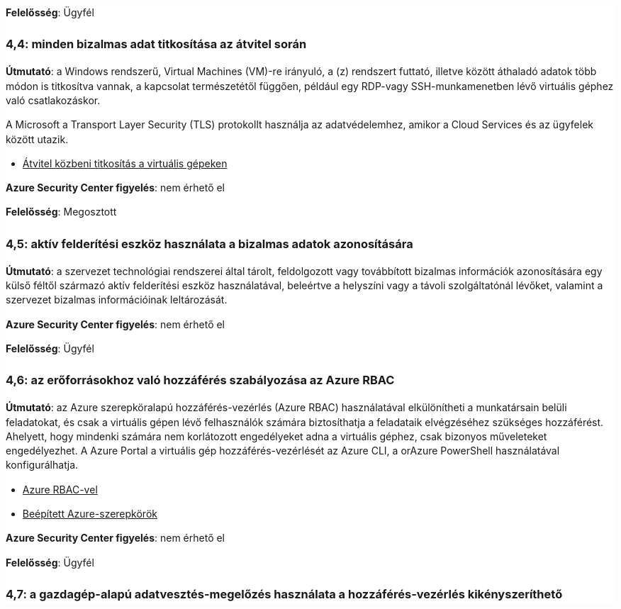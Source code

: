 **Felelősség**: Ügyfél

### <a name="44-encrypt-all-sensitive-information-in-transit"></a>4,4: minden bizalmas adat titkosítása az átvitel során

**Útmutató**: a Windows rendszerű, Virtual Machines (VM)-re irányuló, a (z) rendszert futtató, illetve között áthaladó adatok több módon is titkosítva vannak, a kapcsolat természetétől függően, például egy RDP-vagy SSH-munkamenetben lévő virtuális géphez való csatlakozáskor.

A Microsoft a Transport Layer Security (TLS) protokollt használja az adatvédelemhez, amikor a Cloud Services és az ügyfelek között utazik.

* [Átvitel közbeni titkosítás a virtuális gépeken](../../security/fundamentals/encryption-overview.md#in-transit-encryption-in-vms)

**Azure Security Center figyelés**: nem érhető el

**Felelősség**: Megosztott

### <a name="45-use-an-active-discovery-tool-to-identify-sensitive-data"></a>4,5: aktív felderítési eszköz használata a bizalmas adatok azonosítására

**Útmutató**: a szervezet technológiai rendszerei által tárolt, feldolgozott vagy továbbított bizalmas információk azonosítására egy külső féltől származó aktív felderítési eszköz használatával, beleértve a helyszíni vagy a távoli szolgáltatónál lévőket, valamint a szervezet bizalmas információinak leltározását.

**Azure Security Center figyelés**: nem érhető el

**Felelősség**: Ügyfél

### <a name="46-use-azure-rbac-to-control-access-to-resources"></a>4,6: az erőforrásokhoz való hozzáférés szabályozása az Azure RBAC

**Útmutató**: az Azure szerepköralapú hozzáférés-vezérlés (Azure RBAC) használatával elkülönítheti a munkatársain belüli feladatokat, és csak a virtuális gépen lévő felhasználók számára biztosíthatja a feladataik elvégzéséhez szükséges hozzáférést. Ahelyett, hogy mindenki számára nem korlátozott engedélyeket adna a virtuális géphez, csak bizonyos műveleteket engedélyezhet. A Azure Portal a virtuális gép hozzáférés-vezérlését az Azure CLI, a orAzure PowerShell használatával konfigurálhatja.

* [Azure RBAC-vel](../../role-based-access-control/overview.md)

* [Beépített Azure-szerepkörök](../../role-based-access-control/built-in-roles.md#virtual-machine-contributor)

**Azure Security Center figyelés**: nem érhető el

**Felelősség**: Ügyfél

### <a name="47-use-host-based-data-loss-prevention-to-enforce-access-control"></a>4,7: a gazdagép-alapú adatvesztés-megelőzés használata a hozzáférés-vezérlés kikényszeríthető
